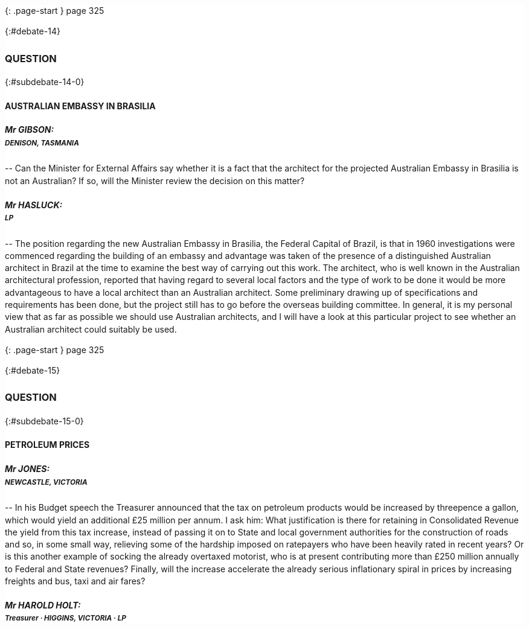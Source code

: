 {: .page-start }
page 325

{:#debate-14}
### QUESTION

{:#subdebate-14-0}
#### AUSTRALIAN EMBASSY IN BRASILIA

##### Mr GIBSON:<br><small class="text-muted">DENISON, TASMANIA</small>

-- Can the Minister for External Affairs say whether it is a fact that the architect for the projected Australian Embassy in Brasilia is not an Australian? If so, will the Minister review the decision on this matter? 

##### Mr HASLUCK:<br><small class="text-muted">LP</small>

-- The position regarding the new Australian Embassy in Brasilia, the Federal Capital of Brazil, is that in 1960 investigations were commenced regarding the building of an embassy and advantage was taken of the presence of a distinguished Australian architect in Brazil at the time to examine the best way of carrying out this work. The architect, who is well known in the Australian architectural profession, reported that having regard to several local factors and the type of work to be done it would be more advantageous to have a local architect than an Australian architect. Some preliminary drawing up of specifications and requirements has been done, but the project still has to go before the overseas building committee. In general, it is my personal view that as far as possible we should use Australian architects, and I will have a look at this particular project to see whether an Australian architect could suitably be used. 

{: .page-start }
page 325

{:#debate-15}
### QUESTION

{:#subdebate-15-0}
#### PETROLEUM PRICES

##### Mr JONES:<br><small class="text-muted">NEWCASTLE, VICTORIA</small>

-- In his Budget speech the Treasurer announced that the tax on petroleum products would be increased by threepence a gallon, which would yield an additional £25 million per annum. I ask him: What justification is there for retaining in Consolidated Revenue the yield from this tax increase, instead of passing it on to State and local government authorities for the construction of roads and so, in some small way, relieving some of the hardship imposed on ratepayers who have been heavily rated in recent years? Or is this another example of socking the already overtaxed motorist, who is at present contributing more than £250 million annually to Federal and State revenues? Finally, will the increase accelerate the already serious inflationary spiral in prices by increasing freights and bus, taxi and air fares? 

##### Mr HAROLD HOLT:<br><small class="text-muted">Treasurer &middot; HIGGINS, VICTORIA &middot; LP</small>
